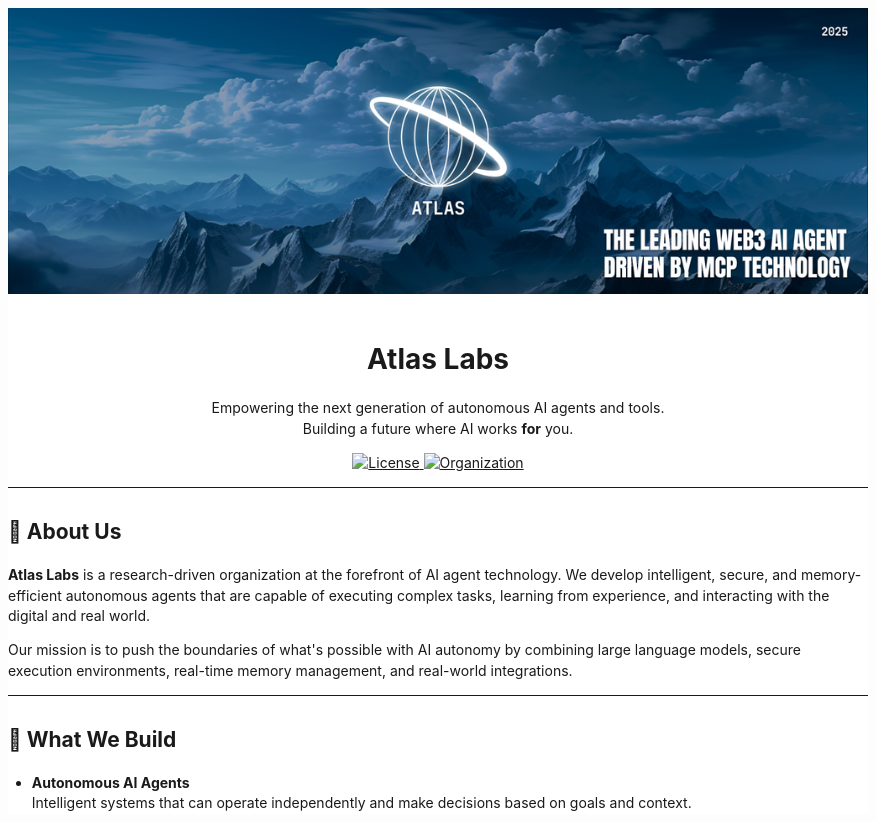 <p align="center">
  <img src="/Banner.png" alt="Atlas Lab AI Banner" width="100%">
</p>

<h1 align="center">Atlas Labs</h1>

<p align="center">
  Empowering the next generation of autonomous AI agents and tools.<br />
  Building a future where AI works <strong>for</strong> you.
</p>

<p align="center">
  <a href="./LICENSE">
    <img src="https://img.shields.io/github/license/AtlasLabAI/.github?style=flat-square" alt="License">
  </a>
  <a href="https://github.com/AtlasLabAI">
    <img src="https://img.shields.io/badge/Org-AtlasLabAI-blueviolet?style=flat-square" alt="Organization">
  </a>
</p>

---

## 🌌 About Us

**Atlas Labs** is a research-driven organization at the forefront of AI agent technology. We develop intelligent, secure, and memory-efficient autonomous agents that are capable of executing complex tasks, learning from experience, and interacting with the digital and real world.

Our mission is to push the boundaries of what's possible with AI autonomy by combining large language models, secure execution environments, real-time memory management, and real-world integrations.

---

## 🔬 What We Build

- **Autonomous AI Agents**  
  Intelligent systems that can operate independently and make decisions based on goals and context.
